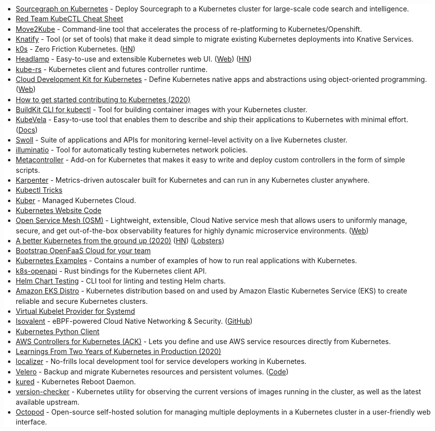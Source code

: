 - [Sourcegraph on Kubernetes](https://github.com/sourcegraph/deploy-sourcegraph) - Deploy Sourcegraph to a Kubernetes cluster for large-scale code search and intelligence.
- [Red Team KubeCTL Cheat Sheet](https://github.com/lightspin-tech/red-kube)
- [Move2Kube](https://github.com/konveyor/move2kube) - Command-line tool that accelerates the process of re-platforming to Kubernetes/Openshift.
- [Knatify](https://github.com/markusthoemmes/knatify) - Tool (or set of tools) that make it dead simple to migrate existing Kubernetes deployments into Knative Services.
- [k0s](https://github.com/k0sproject/k0s) - Zero Friction Kubernetes. ([HN](https://news.ycombinator.com/item?id=25117451))
- [Headlamp](https://github.com/kinvolk/headlamp) - Easy-to-use and extensible Kubernetes web UI. ([Web](https://kinvolk.io/)) ([HN](https://news.ycombinator.com/item?id=25118870))
- [kube-rs](https://github.com/clux/kube-rs) - Kubernetes client and futures controller runtime.
- [Cloud Development Kit for Kubernetes](https://github.com/awslabs/cdk8s) - Define Kubernetes native apps and abstractions using object-oriented programming. ([Web](https://cdk8s.io/))
- [How to get started contributing to Kubernetes (2020)](https://twitter.com/dims/status/1329400522890219520)
- [BuildKit CLI for kubectl](https://github.com/vmware-tanzu/buildkit-cli-for-kubectl) - Tool for building container images with your Kubernetes cluster.
- [KubeVela](https://github.com/oam-dev/kubevela) - Easy-to-use tool that enables them to describe and ship their applications to Kubernetes with minimal effort. ([Docs](https://kubevela.io/#/en/quick-start))
- [Swoll](https://github.com/criticalstack/swoll) - Suite of applications and APIs for monitoring kernel-level activity on a live Kubernetes cluster.
- [illuminatio](https://github.com/inovex/illuminatio) - Tool for automatically testing kubernetes network policies.
- [Metacontroller](https://github.com/metacontroller/metacontroller) - Add-on for Kubernetes that makes it easy to write and deploy custom controllers in the form of simple scripts.
- [Karpenter](https://github.com/awslabs/karpenter) - Metrics-driven autoscaler built for Kubernetes and can run in any Kubernetes cluster anywhere.
- [Kubectl Tricks](https://kuber.host/docs/kubectl_tricks)
- [Kuber](https://kuber.host/) - Managed Kubernetes Cloud.
- [Kubernetes Website Code](https://github.com/kubernetes/website)
- [Open Service Mesh (OSM)](https://github.com/openservicemesh/osm) - Lightweight, extensible, Cloud Native service mesh that allows users to uniformly manage, secure, and get out-of-the-box observability features for highly dynamic microservice environments. ([Web](https://openservicemesh.io/))
- [A better Kubernetes from the ground up (2020)](https://blog.dave.tf/post/new-kubernetes/) ([HN](https://news.ycombinator.com/item?id=25243159)) ([Lobsters](https://lobste.rs/s/x2e6q5/better_kubernetes_from_ground_up))
- [Bootstrap OpenFaaS Cloud for your team](https://github.com/openfaas/ofc-bootstrap)
- [Kubernetes Examples](https://github.com/kubernetes/examples) - Contains a number of examples of how to run real applications with Kubernetes.
- [k8s-openapi](https://github.com/Arnavion/k8s-openapi) - Rust bindings for the Kubernetes client API.
- [Helm Chart Testing](https://github.com/helm/chart-testing) - CLI tool for linting and testing Helm charts.
- [Amazon EKS Distro](https://github.com/aws/eks-distro) - Kubernetes distribution based on and used by Amazon Elastic Kubernetes Service (EKS) to create reliable and secure Kubernetes clusters.
- [Virtual Kubelet Provider for Systemd](https://github.com/miekg/vks)
- [Isovalent](https://isovalent.com/) - eBPF-powered Cloud Native Networking & Security. ([GitHub](https://github.com/isovalent))
- [Kubernetes Python Client](https://github.com/kubernetes-client/python)
- [AWS Controllers for Kubernetes (ACK)](https://github.com/aws/aws-controllers-k8s) - Lets you define and use AWS service resources directly from Kubernetes.
- [Learnings From Two Years of Kubernetes in Production (2020)](https://lambda.grofers.com/learnings-from-two-years-of-kubernetes-in-production-b0ec21aa2814)
- [localizer](https://github.com/jaredallard/localizer) - No-frills local development tool for service developers working in Kubernetes.
- [Velero](https://velero.io/) - Backup and migrate Kubernetes resources and persistent volumes. ([Code](https://github.com/vmware-tanzu/velero))
- [kured](https://github.com/weaveworks/kured) - Kubernetes Reboot Daemon.
- [version-checker](https://github.com/jetstack/version-checker) - Kubernetes utility for observing the current versions of images running in the cluster, as well as the latest available upstream.
- [Octopod](https://github.com/typeable/octopod) - Open-source self-hosted solution for managing multiple deployments in a Kubernetes cluster in a user-friendly web interface.